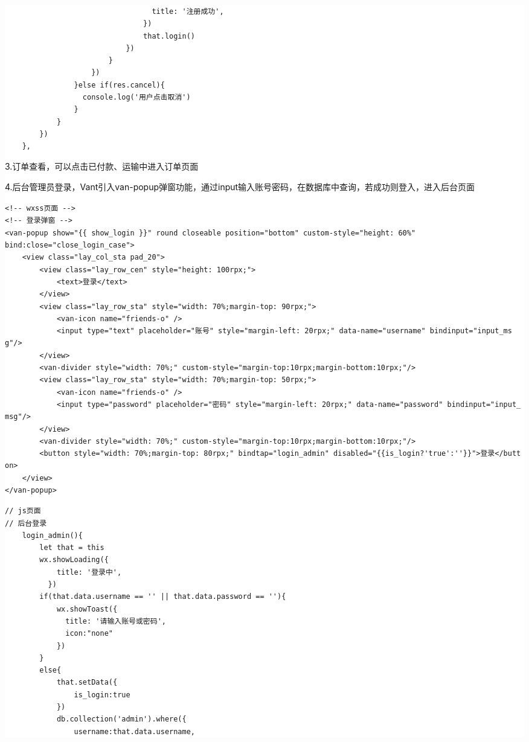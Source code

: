 ```
                                  title: '注册成功',
                                })
                                that.login()
                            })
                        }
                    })
                }else if(res.cancel){
                  console.log('用户点击取消')
                }
            }
        })
    },
```

3.订单查看，可以点击已付款、运输中进入订单页面

4.后台管理员登录，Vant引入van-popup弹窗功能，通过input输入账号密码，在数据库中查询，若成功则登入，进入后台页面

```
<!-- wxss页面 -->
<!-- 登录弹窗 -->
<van-popup show="{{ show_login }}" round closeable position="bottom" custom-style="height: 60%" 
bind:close="close_login_case">
    <view class="lay_col_sta pad_20">
        <view class="lay_row_cen" style="height: 100rpx;">
            <text>登录</text>
        </view>
        <view class="lay_row_sta" style="width: 70%;margin-top: 90rpx;">
            <van-icon name="friends-o" />
            <input type="text" placeholder="账号" style="margin-left: 20rpx;" data-name="username" bindinput="input_msg"/>
        </view>
        <van-divider style="width: 70%;" custom-style="margin-top:10rpx;margin-bottom:10rpx;"/>
        <view class="lay_row_sta" style="width: 70%;margin-top: 50rpx;">
            <van-icon name="friends-o" />
            <input type="password" placeholder="密码" style="margin-left: 20rpx;" data-name="password" bindinput="input_msg"/>
        </view>
        <van-divider style="width: 70%;" custom-style="margin-top:10rpx;margin-bottom:10rpx;"/>
        <button style="width: 70%;margin-top: 80rpx;" bindtap="login_admin" disabled="{{is_login?'true':''}}">登录</button>
    </view>
</van-popup>
```

```
// js页面
// 后台登录
    login_admin(){
        let that = this
        wx.showLoading({
            title: '登录中',
          })
        if(that.data.username == '' || that.data.password == ''){
            wx.showToast({
              title: '请输入账号或密码',
              icon:"none"
            })
        }
        else{
            that.setData({
                is_login:true
            })
            db.collection('admin').where({
                username:that.data.username,
```
